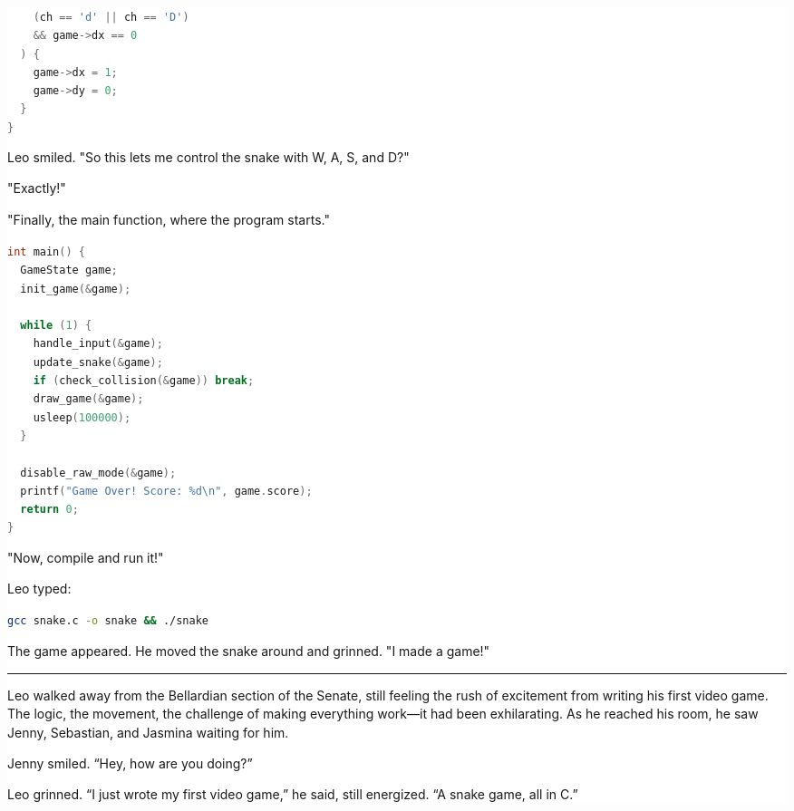 ```c
    (ch == 'd' || ch == 'D')
    && game->dx == 0
  ) {
    game->dx = 1;
    game->dy = 0;
  }
}
```

Leo smiled. "So this lets me control the snake with W, A, S, and D?" 

"Exactly!"

"Finally, the main function, where the program starts."

```c
int main() {
  GameState game;
  init_game(&game);

  while (1) {
    handle_input(&game);
    update_snake(&game);
    if (check_collision(&game)) break;
    draw_game(&game);
    usleep(100000);
  }

  disable_raw_mode(&game);
  printf("Game Over! Score: %d\n", game.score);
  return 0;
}
```

"Now, compile and run it!" 

Leo typed: 

```sh
gcc snake.c -o snake && ./snake
```

The game appeared. He moved the snake around and grinned. "I made a game!"








---

Leo walked away from the Bellardian section of the Senate, still feeling the rush of excitement from writing his first video game. The logic, the movement, the challenge of making everything work—it had been exhilarating. As he reached his room, he saw Jenny, Sebastian, and Jasmina waiting for him.  

Jenny smiled. “Hey, how are you doing?”  

Leo grinned. “I just wrote my first video game,” he said, still energized. “A snake game, all in C.”  
